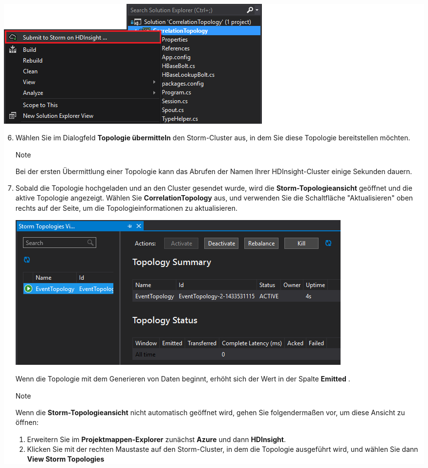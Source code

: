    ![Bild des Storm-Menüelements "An Storm senden"](./media/hdinsight-storm-correlation-topology/submittostorm.png)

6. Wählen Sie im Dialogfeld **Topologie übermitteln** den Storm-Cluster aus, in dem Sie diese Topologie bereitstellen möchten.
   
   > [!NOTE]
   > Bei der ersten Übermittlung einer Topologie kann das Abrufen der Namen Ihrer HDInsight-Cluster einige Sekunden dauern.

7. Sobald die Topologie hochgeladen und an den Cluster gesendet wurde, wird die **Storm-Topologieansicht** geöffnet und die aktive Topologie angezeigt. Wählen Sie **CorrelationTopology** aus, und verwenden Sie die Schaltfläche "Aktualisieren" oben rechts auf der Seite, um die Topologieinformationen zu aktualisieren.
   
   ![Bild der Topologie-Ansicht](./media/hdinsight-storm-correlation-topology/topologyview.png)
   
   Wenn die Topologie mit dem Generieren von Daten beginnt, erhöht sich der Wert in der Spalte **Emitted** .
   
   > [!NOTE]
   > Wenn die **Storm-Topologieansicht** nicht automatisch geöffnet wird, gehen Sie folgendermaßen vor, um diese Ansicht zu öffnen:
   > 
   > 1. Erweitern Sie im **Projektmappen-Explorer** zunächst **Azure** und dann **HDInsight**.
   > 2. Klicken Sie mit der rechten Maustaste auf den Storm-Cluster, in dem die Topologie ausgeführt wird, und wählen Sie dann **View Storm Topologies**
